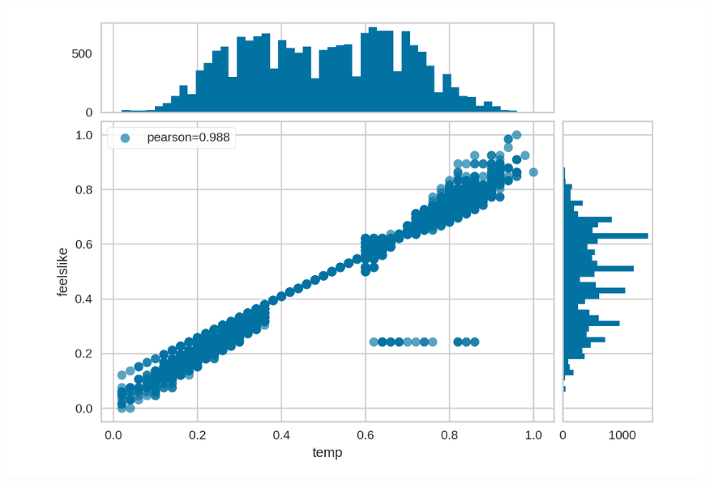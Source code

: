 <img src="10-matplotlib_beyond_files/figure-html/unnamed-chunk-7-1.png" width="90%" style="display: block; margin: auto;" />